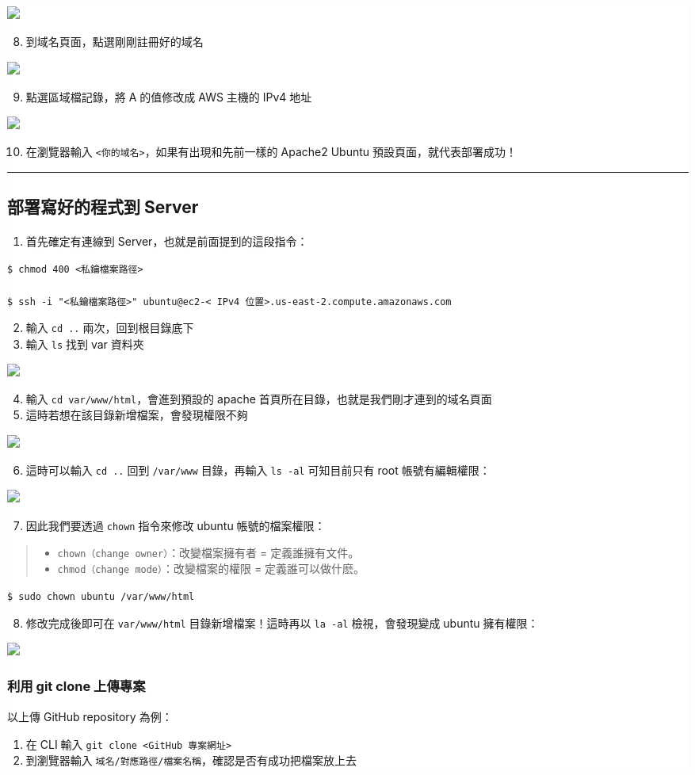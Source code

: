 ![](https://i.imgur.com/YJtThnL.png)

8. 到域名頁面，點選剛剛註冊好的域名

![](https://i.imgur.com/T0SX6D6.png)

9. 點選區域檔記錄，將 A 的值修改成 AWS 主機的 IPv4 地址

![](https://i.imgur.com/NgRKfZN.png)

10. 在瀏覽器輸入 `<你的域名>`，如果有出現和先前一樣的 Apache2 Ubuntu 預設頁面，就代表部署成功！

---

## 部署寫好的程式到 Server

1. 首先確定有連線到 Server，也就是前面提到的這段指令：

```=
$ chmod 400 <私鑰檔案路徑>

$ ssh -i "<私鑰檔案路徑>" ubuntu@ec2-< IPv4 位置>.us-east-2.compute.amazonaws.com
```

2. 輸入 `cd ..` 兩次，回到根目錄底下
3. 輸入 `ls` 找到 var 資料夾

![](https://i.imgur.com/mErapfq.png)

4. 輸入 `cd var/www/html`，會進到預設的 apache 首頁所在目錄，也就是我們剛才連到的域名頁面
5. 這時若想在該目錄新增檔案，會發現權限不夠

![](https://i.imgur.com/XQh7p9v.png)

6. 這時可以輸入 `cd ..` 回到 `/var/www` 目錄，再輸入 `ls -al` 可知目前只有 root 帳號有編輯權限：

![](https://i.imgur.com/MJ6kZw7.png)

7. 因此我們要透過 `chown` 指令來修改 ubuntu 帳號的檔案權限：

> - `chown（change owner）`：改變檔案擁有者 = 定義誰擁有文件。
> - `chmod（change mode）`：改變檔案的權限 = 定義誰可以做什麽。

```=
$ sudo chown ubuntu /var/www/html
```

8. 修改完成後即可在 `var/www/html` 目錄新增檔案！這時再以 `la -al` 檢視，會發現變成 ubuntu 擁有權限：

![](https://i.imgur.com/uG4D3Ee.png)

### 利用 git clone 上傳專案

以上傳 GitHub repository 為例：

1. 在 CLI 輸入 `git clone <GitHub 專案網址>`
2. 到瀏覽器輸入 `域名/對應路徑/檔案名稱`，確認是否有成功把檔案放上去
